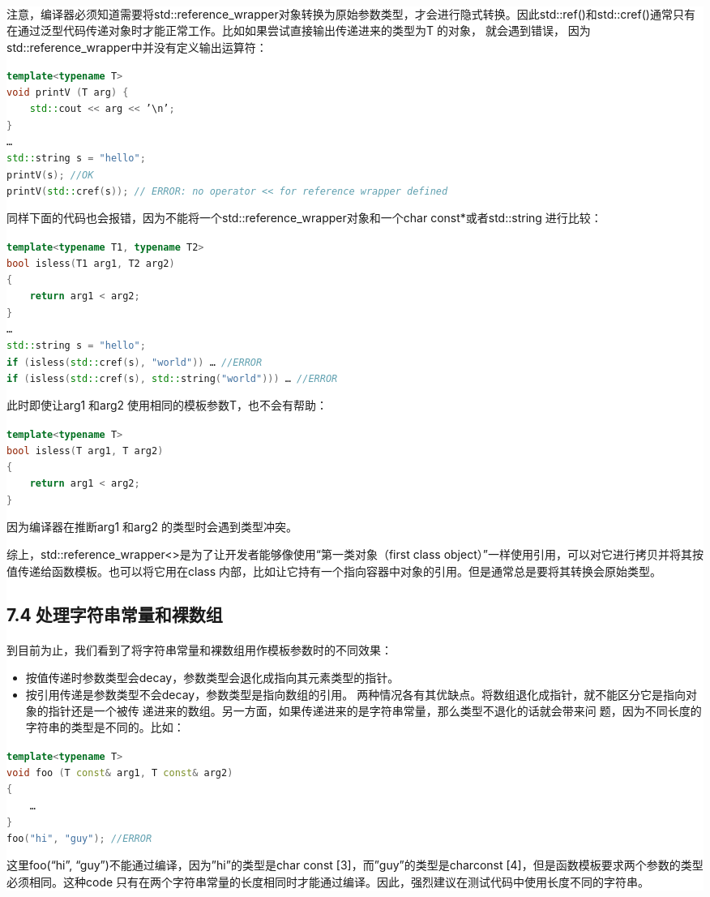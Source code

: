 注意，编译器必须知道需要将std::reference_wrapper<string const>对象转换为原始参数类型，才会进行隐式转换。因此std::ref()和std::cref()通常只有在通过泛型代码传递对象时才能正常工作。比如如果尝试直接输出传递进来的类型为T 的对象， 就会遇到错误， 因为std::reference_wrapper<string const>中并没有定义输出运算符：
```c++
template<typename T>
void printV (T arg) {
    std::cout << arg << ’\n’;
}
…
std::string s = "hello";
printV(s); //OK
printV(std::cref(s)); // ERROR: no operator << for reference wrapper defined
```
同样下面的代码也会报错，因为不能将一个std::reference_wrapper<string const>对象和一个char const*或者std::string 进行比较：
```c++
template<typename T1, typename T2>
bool isless(T1 arg1, T2 arg2)
{
    return arg1 < arg2;
}
…
std::string s = "hello";
if (isless(std::cref(s), "world")) … //ERROR
if (isless(std::cref(s), std::string("world"))) … //ERROR
```
此时即使让arg1 和arg2 使用相同的模板参数T，也不会有帮助：
```c++
template<typename T>
bool isless(T arg1, T arg2)
{
    return arg1 < arg2;
}
```
因为编译器在推断arg1 和arg2 的类型时会遇到类型冲突。

综上，std::reference_wrapper<>是为了让开发者能够像使用“第一类对象（first class object）”一样使用引用，可以对它进行拷贝并将其按值传递给函数模板。也可以将它用在class 内部，比如让它持有一个指向容器中对象的引用。但是通常总是要将其转换会原始类型。

## 7.4 处理字符串常量和裸数组
到目前为止，我们看到了将字符串常量和裸数组用作模板参数时的不同效果：
* 按值传递时参数类型会decay，参数类型会退化成指向其元素类型的指针。
* 按引用传递是参数类型不会decay，参数类型是指向数组的引用。
两种情况各有其优缺点。将数组退化成指针，就不能区分它是指向对象的指针还是一个被传 递进来的数组。另一方面，如果传递进来的是字符串常量，那么类型不退化的话就会带来问 题，因为不同长度的字符串的类型是不同的。比如：
```c++
template<typename T>
void foo (T const& arg1, T const& arg2)
{
    …
}
foo("hi", "guy"); //ERROR
```
这里foo(“hi”, “guy”)不能通过编译，因为”hi”的类型是char const [3]，而”guy”的类型是charconst [4]，但是函数模板要求两个参数的类型必须相同。这种code 只有在两个字符串常量的长度相同时才能通过编译。因此，强烈建议在测试代码中使用长度不同的字符串。
